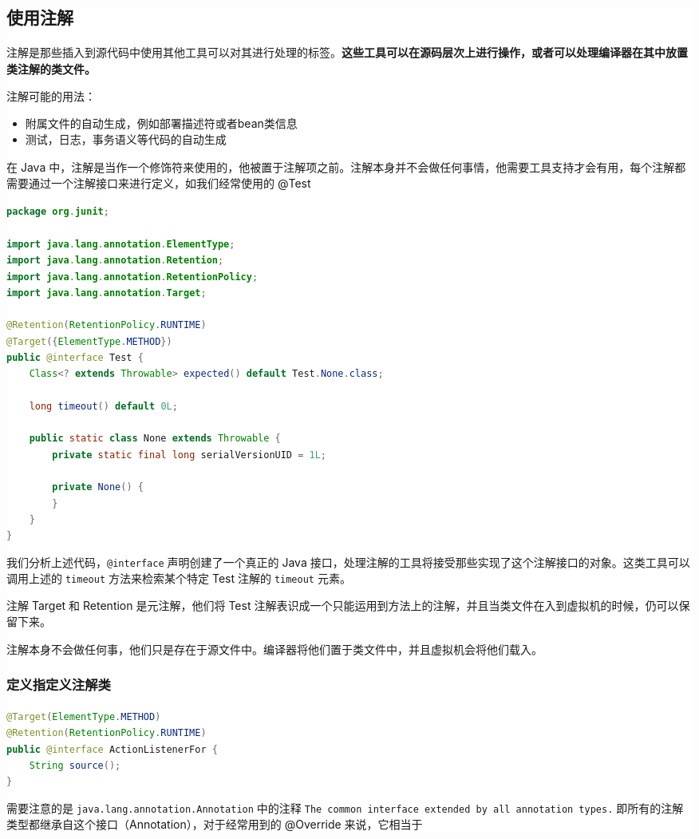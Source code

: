 

## 使用注解

注解是那些插入到源代码中使用其他工具可以对其进行处理的标签。**这些工具可以在源码层次上进行操作，或者可以处理编译器在其中放置类注解的类文件。**

注解可能的用法：

- 附属文件的自动生成，例如部署描述符或者bean类信息
- 测试，日志，事务语义等代码的自动生成

在 Java 中，注解是当作一个修饰符来使用的，他被置于注解项之前。注解本身并不会做任何事情，他需要工具支持才会有用，每个注解都需要通过一个注解接口来进行定义，如我们经常使用的 @Test

```java
package org.junit;

import java.lang.annotation.ElementType;
import java.lang.annotation.Retention;
import java.lang.annotation.RetentionPolicy;
import java.lang.annotation.Target;

@Retention(RetentionPolicy.RUNTIME)
@Target({ElementType.METHOD})
public @interface Test {
    Class<? extends Throwable> expected() default Test.None.class;

    long timeout() default 0L;

    public static class None extends Throwable {
        private static final long serialVersionUID = 1L;

        private None() {
        }
    }
}
```

我们分析上述代码，`@interface` 声明创建了一个真正的 Java 接口，处理注解的工具将接受那些实现了这个注解接口的对象。这类工具可以调用上述的 `timeout` 方法来检索某个特定 Test 注解的 `timeout` 元素。

注解 Target 和 Retention 是元注解，他们将 Test 注解表识成一个只能运用到方法上的注解，并且当类文件在入到虚拟机的时候，仍可以保留下来。

注解本身不会做任何事，他们只是存在于源文件中。编译器将他们置于类文件中，并且虚拟机会将他们载入。

### 定义指定义注解类

```java
@Target(ElementType.METHOD)
@Retention(RetentionPolicy.RUNTIME)
public @interface ActionListenerFor {
    String source();
}
```

需要注意的是 `java.lang.annotation.Annotation` 中的注释 `The common interface extended by all annotation types.` 即所有的注解类型都继承自这个接口（Annotation），对于经常用到的 @Override 来说，它相当于
